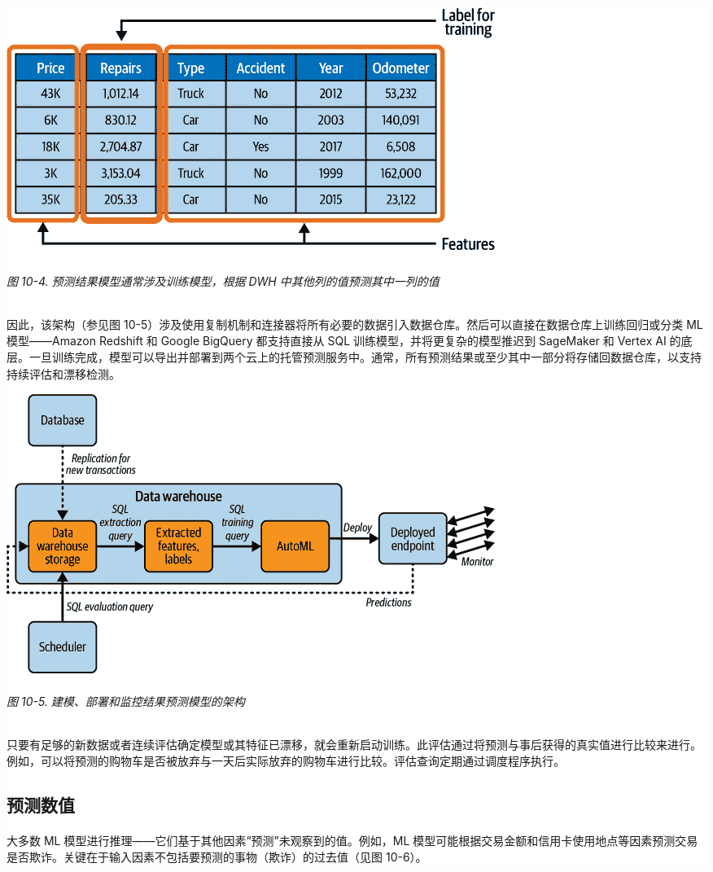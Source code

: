 ![Outcome prediction models often involve training the model to predict the values of one column in the DWH based on other column values](img/adml_1004.png)

###### 图 10-4\. 预测结果模型通常涉及训练模型，根据 DWH 中其他列的值预测其中一列的值

因此，该架构（参见图 10-5）涉及使用复制机制和连接器将所有必要的数据引入数据仓库。然后可以直接在数据仓库上训练回归或分类 ML 模型——Amazon Redshift 和 Google BigQuery 都支持直接从 SQL 训练模型，并将更复杂的模型推迟到 SageMaker 和 Vertex AI 的底层。一旦训练完成，模型可以导出并部署到两个云上的托管预测服务中。通常，所有预测结果或至少其中一部分将存储回数据仓库，以支持持续评估和漂移检测。

![建模、部署和监控结果预测模型的架构](img/adml_1005.png)

###### 图 10-5\. 建模、部署和监控结果预测模型的架构

只要有足够的新数据或者连续评估确定模型或其特征已漂移，就会重新启动训练。此评估通过将预测与事后获得的真实值进行比较来进行。例如，可以将预测的购物车是否被放弃与一天后实际放弃的购物车进行比较。评估查询定期通过调度程序执行。

## 预测数值

大多数 ML 模型进行推理——它们基于其他因素“预测”未观察到的值。例如，ML 模型可能根据交易金额和信用卡使用地点等因素预测交易是否欺诈。关键在于输入因素不包括要预测的事物（欺诈）的过去值（见图 10-6）。
